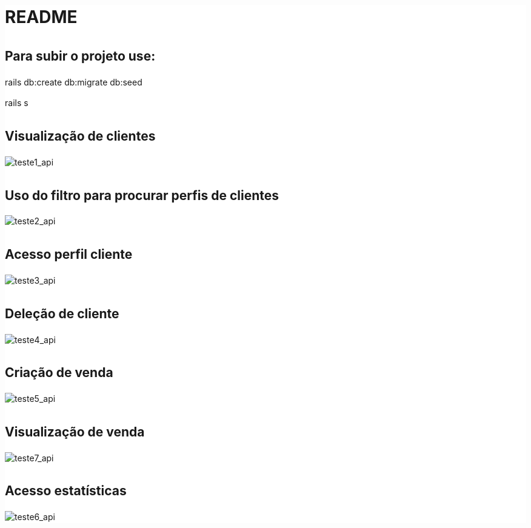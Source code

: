 # README

## Para subir o projeto use:

rails db:create db:migrate db:seed

rails s

## Visualização de clientes

<img width="712" height="612" alt="teste1_api" src="https://github.com/user-attachments/assets/67ae938d-b2d8-4204-8008-de0d45ef79d7" />

## Uso do filtro para procurar perfis de clientes

<img width="662" height="676" alt="teste2_api" src="https://github.com/user-attachments/assets/2b0c2531-9b2d-45b4-87d6-cfdc34c3d50b" />

## Acesso perfil cliente

<img width="685" height="439" alt="teste3_api" src="https://github.com/user-attachments/assets/c6204812-96b3-4022-b0d4-43b9d3de257f" />

## Deleção de cliente

<img width="679" height="423" alt="teste4_api" src="https://github.com/user-attachments/assets/6138570c-ec00-4e70-a72c-c7826dd1dc81" />

## Criação de venda

<img width="624" height="618" alt="teste5_api" src="https://github.com/user-attachments/assets/c77fe42e-8fd2-44ea-bdd2-c976911c7ff2" />

## Visualização de venda

<img width="651" height="448" alt="teste7_api" src="https://github.com/user-attachments/assets/831af4e7-e59d-4c12-a6a2-80a37ca6e899" />

## Acesso estatísticas

<img width="635" height="664" alt="teste6_api" src="https://github.com/user-attachments/assets/c27f06ff-2cfb-47f3-901c-daae84395545" />
